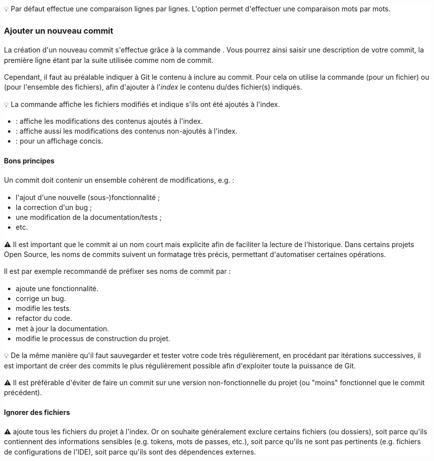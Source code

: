 💡 Par défaut <script type="c-bash">git diff</script> effectue une comparaison lignes par lignes. L'option <script type="c-bash">--word-diff</script> permet d'effectuer une comparaison mots par mots.

### Ajouter un nouveau commit

La création d'un nouveau commit s'effectue grâce à la commande <script type="c-bash">git commit</script>. Vous pourrez ainsi saisir une description de votre commit, la première ligne étant par la suite utilisée comme nom de commit.

Cependant, il faut au préalable indiquer à Git le contenu à inclure au commit. Pour cela on utilise la commande <script type="c-bash">git add <h>$FILE</h></script> (pour un fichier) ou <script type="c-bash">git add -A</script> (pour l'ensemble des fichiers), afin d'ajouter à l'*index* le contenu du/des fichier(s) indiqués.


💡 La commande <script type="c-bash">git status</script> affiche les fichiers modifiés et indique s'ils ont été ajoutés à l'index.
- <script type="c-bash">-v</script> : affiche les modifications des contenus ajoutés à l'index.
- <script type="c-bash">-vv</script> : affiche aussi les modifications des contenus non-ajoutés à l'index.
- <script type="c-bash">-bs</script> : pour un affichage concis.

#### Bons principes

Un commit doit contenir un ensemble cohérent de modifications, e.g. :
- l'ajout d'une nouvelle (sous-)fonctionnalité ;
- la correction d'un bug ;
- une modification de la documentation/tests ;
- etc.

⚠ Il est important que le commit ai un nom court mais explicite afin de faciliter la lecture de l'historique. Dans certains projets Open Source, les noms de commits suivent un formatage très précis, permettant d'automatiser certaines opérations.

Il est par exemple recommandé de préfixer ses noms de commit par :
- <script type="c-text">feat:</script> ajoute une fonctionnalité.
- <script type="c-text">fix:</script> corrige un bug.
- <script type="c-text">test:</script> modifie les tests.
- <script type="c-text">refactor:</script> refactor du code.
- <script type="c-text">docs:</script> met à jour la documentation.
- <script type="c-text">build:</script> modifie le processus de construction du projet.


💡 De la même manière qu'il faut sauvegarder et tester votre code très régulièrement, en procédant par itérations successives, il est important de créer des commits le plus régulièrement possible afin d'exploiter toute la puissance de Git.

⚠ Il est préférable d'éviter de faire un commit sur une version non-fonctionnelle du projet (ou "moins" fonctionnel que le commit précédent).

#### Ignorer des fichiers

⚠ <script type="c-bash">git add -A</script> ajoute tous les fichiers du projet à l'index. Or on souhaite généralement exclure certains fichiers (ou dossiers), soit parce qu'ils contiennent des informations sensibles (e.g. tokens, mots de passes, etc.), soit parce qu'ils ne sont pas pertinents (e.g. fichiers de configurations de l'IDE), soit parce qu'ils sont des dépendences externes.
